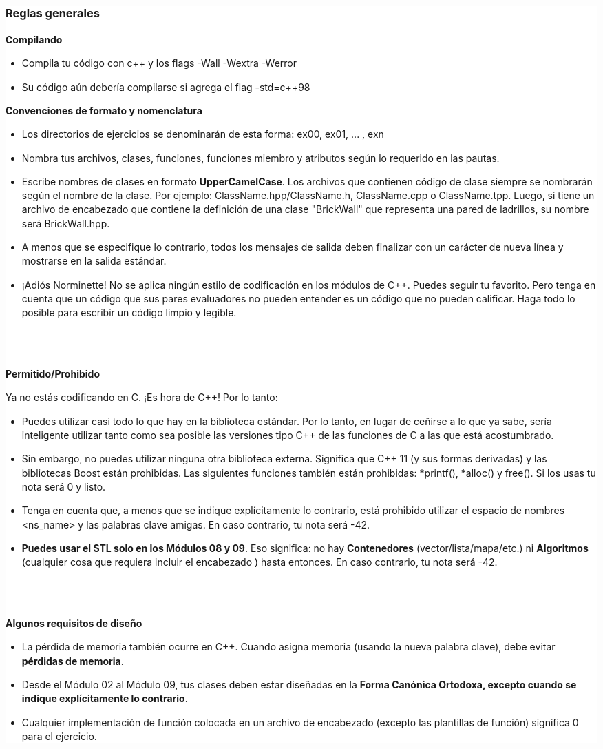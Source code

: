 <h3>Reglas generales</h3>

**Compilando**

- Compila tu código con c++ y los flags -Wall -Wextra -Werror

- Su código aún debería compilarse si agrega el flag -std=c++98

**Convenciones de formato y nomenclatura**

- Los directorios de ejercicios se denominarán de esta forma: ex00, ex01, ... , exn

- Nombra tus archivos, clases, funciones, funciones miembro y atributos según lo requerido en las pautas.

- Escribe nombres de clases en formato **UpperCamelCase**. Los archivos que contienen código de clase siempre se nombrarán según el nombre de la clase. Por ejemplo:
ClassName.hpp/ClassName.h, ClassName.cpp o ClassName.tpp. Luego, si tiene un archivo de encabezado que contiene la definición de una clase "BrickWall" que representa una pared de ladrillos, su nombre será BrickWall.hpp.

- A menos que se especifique lo contrario, todos los mensajes de salida deben finalizar con un carácter de nueva línea y mostrarse en la salida estándar.

- ¡Adiós Norminette! No se aplica ningún estilo de codificación en los módulos de C++. Puedes seguir tu favorito. Pero tenga en cuenta que un código que sus pares evaluadores no pueden entender es un código que no pueden calificar. Haga todo lo posible para escribir un código limpio y legible.

<br /><br />

**Permitido/Prohibido**

Ya no estás codificando en C. ¡Es hora de C++! Por lo tanto:

- Puedes utilizar casi todo lo que hay en la biblioteca estándar. Por lo tanto, en lugar de ceñirse a lo que ya sabe, sería inteligente utilizar tanto como sea posible las versiones tipo C++ de las funciones de C a las que está acostumbrado.

- Sin embargo, no puedes utilizar ninguna otra biblioteca externa. Significa que C++ 11 (y sus formas derivadas) y las bibliotecas Boost están prohibidas. Las siguientes funciones también están prohibidas: *printf(), *alloc() y free(). Si los usas tu nota será 0 y listo.

- Tenga en cuenta que, a menos que se indique explícitamente lo contrario, está prohibido utilizar el espacio de nombres <ns_name> y las palabras clave amigas. En caso contrario, tu nota será -42.

- **Puedes usar el STL solo en los Módulos 08 y 09**. Eso significa: no hay **Contenedores** (vector/lista/mapa/etc.) ni **Algoritmos** (cualquier cosa que requiera incluir el encabezado <algoritmo>) hasta entonces. En caso contrario, tu nota será -42.

<br /><br />

**Algunos requisitos de diseño**

- La pérdida de memoria también ocurre en C++. Cuando asigna memoria (usando la nueva palabra clave), debe evitar **pérdidas de memoria**.

- Desde el Módulo 02 al Módulo 09, tus clases deben estar diseñadas en la **Forma Canónica Ortodoxa, excepto cuando se indique explícitamente lo contrario**.

- Cualquier implementación de función colocada en un archivo de encabezado (excepto las plantillas de función) significa 0 para el ejercicio.
